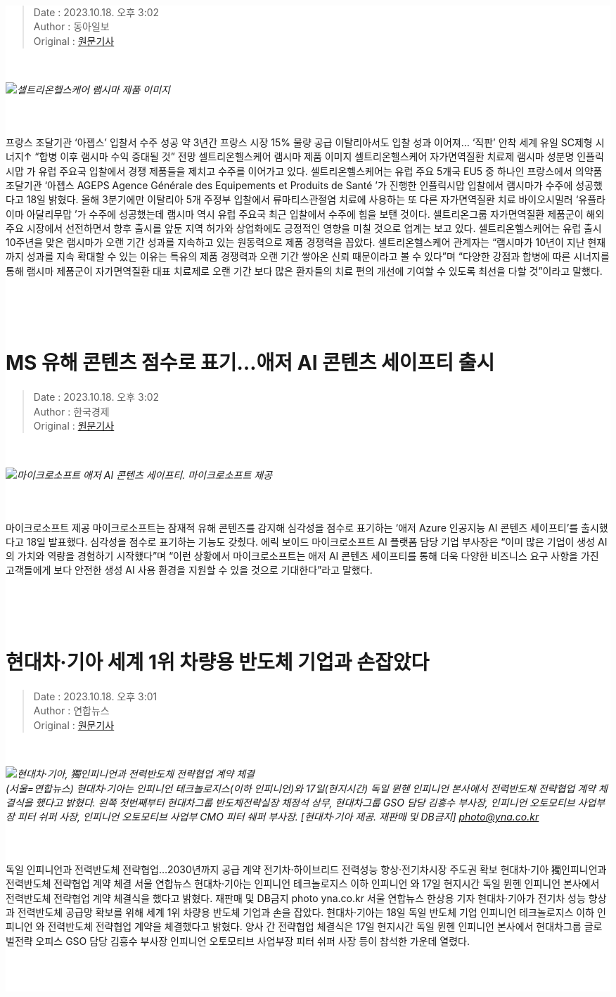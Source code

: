 > Date : 2023.10.18. 오후 3:02  
> Author : 동아일보  
> Original : [원문기사](https://n.news.naver.com/mnews/article/020/0003526064?sid=105)  
<br/>  
  
<img src="https://imgnews.pstatic.net/image/020/2023/10/18/0003526064_001_20231018150201049.jpg?type=w647" id="img1"></img><em class="img_desc">셀트리온헬스케어 램시마 제품 이미지</em>  
<br/><br/>  
  
프랑스 조달기관 ‘아젭스’ 입찰서 수주 성공 약 3년간 프랑스 시장 15% 물량 공급 이탈리아서도 입찰 성과 이어져… ‘직판’ 안착 세계 유일 SC제형 시너지↑ “합병 이후 램시마 수익 증대될 것” 전망 셀트리온헬스케어 램시마 제품 이미지 셀트리온헬스케어 자가면역질환 치료제 램시마 성분명 인플릭시맙 가 유럽 주요국 입찰에서 경쟁 제품들을 제치고 수주를 이어가고 있다.
셀트리온헬스케어는 유럽 주요 5개국 EU5 중 하나인 프랑스에서 의약품 조달기관 ‘아젭스 AGEPS Agence Générale des Equipements et Produits de Santé ’가 진행한 인플릭시맙 입찰에서 램시마가 수주에 성공했다고 18일 밝혔다.
올해 3분기에만 이탈리아 5개 주정부 입찰에서 류마티스관절염 치료에 사용하는 또 다른 자가면역질환 치료 바이오시밀러 ‘유플라이마 아달리무맙 ’가 수주에 성공했는데 램시마 역시 유럽 주요국 최근 입찰에서 수주에 힘을 보탠 것이다.
셀트리온그룹 자가면역질환 제품군이 해외 주요 시장에서 선전하면서 향후 출시를 앞둔 지역 허가와 상업화에도 긍정적인 영향을 미칠 것으로 업계는 보고 있다.
셀트리온헬스케어는 유럽 출시 10주년을 맞은 램시마가 오랜 기간 성과를 지속하고 있는 원동력으로 제품 경쟁력을 꼽았다.
셀트리온헬스케어 관계자는 “램시마가 10년이 지난 현재까지 성과를 지속 확대할 수 있는 이유는 특유의 제품 경쟁력과 오랜 기간 쌓아온 신뢰 때문이라고 볼 수 있다”며 “다양한 강점과 합병에 따른 시너지를 통해 램시마 제품군이 자가면역질환 대표 치료제로 오랜 기간 보다 많은 환자들의 치료 편의 개선에 기여할 수 있도록 최선을 다할 것”이라고 말했다.  
<br/><br/><br/>  

  
# MS 유해 콘텐츠 점수로 표기…애저 AI 콘텐츠 세이프티 출시  
  
> Date : 2023.10.18. 오후 3:02  
> Author : 한국경제  
> Original : [원문기사](https://n.news.naver.com/mnews/article/015/0004903588?sid=105)  
<br/>  
  
<img src="https://imgnews.pstatic.net/image/015/2023/10/18/0004903588_001_20231018150206926.jpg?type=w647" id="img1"></img><em class="img_desc">마이크로소프트 애저 AI 콘텐츠 세이프티. 마이크로소프트 제공</em>  
<br/><br/>  
  
마이크로소프트 제공 마이크로소프트는 잠재적 유해 콘텐츠를 감지해 심각성을 점수로 표기하는 ‘애저 Azure 인공지능 AI 콘텐츠 세이프티’를 출시했다고 18일 발표했다.
심각성을 점수로 표기하는 기능도 갖췄다.
에릭 보이드 마이크로소프트 AI 플랫폼 담당 기업 부사장은 “이미 많은 기업이 생성 AI의 가치와 역량을 경험하기 시작했다”며 “이런 상황에서 마이크로소프트는 애저 AI 콘텐츠 세이프티를 통해 더욱 다양한 비즈니스 요구 사항을 가진 고객들에게 보다 안전한 생성 AI 사용 환경을 지원할 수 있을 것으로 기대한다”라고 말했다.  
<br/><br/><br/>  

  
# 현대차·기아 세계 1위 차량용 반도체 기업과 손잡았다  
  
> Date : 2023.10.18. 오후 3:01  
> Author : 연합뉴스  
> Original : [원문기사](https://n.news.naver.com/mnews/article/001/0014271219?sid=105)  
<br/>  
  
<img src="https://imgnews.pstatic.net/image/001/2023/10/18/AKR20231018100200003_01_i_P4_20231018150114680.jpg?type=w647" id="img1"></img><em class="img_desc">현대차·기아, 獨인피니언과 전력반도체 전략협업 계약 체결<br/>(서울=연합뉴스) 현대차·기아는 인피니언 테크놀로지스(이하 인피니언)와 17일(현지시간) 독일 뮌헨 인피니언 본사에서 전력반도체 전략협업 계약 체결식을 했다고 밝혔다. 왼쪽 첫번째부터 현대차그룹 반도체전략실장 채정석 상무, 현대차그룹 GSO 담당 김흥수 부사장, 인피니언 오토모티브 사업부장 피터 쉬퍼 사장, 인피니언 오토모티브 사업부 CMO 피터 쉐퍼 부사장. [현대차·기아 제공. 재판매 및 DB금지] photo@yna.co.kr</em>  
<br/><br/>  
  
독일 인피니언과 전력반도체 전략협업…2030년까지 공급 계약 전기차·하이브리드 전력성능 향상·전기차시장 주도권 확보 현대차·기아 獨인피니언과 전력반도체 전략협업 계약 체결 서울 연합뉴스 현대차·기아는 인피니언 테크놀로지스 이하 인피니언 와 17일 현지시간 독일 뮌헨 인피니언 본사에서 전력반도체 전략협업 계약 체결식을 했다고 밝혔다.
재판매 및 DB금지 photo yna.co.kr 서울 연합뉴스 한상용 기자 현대차·기아가 전기차 성능 향상과 전력반도체 공급망 확보를 위해 세계 1위 차량용 반도체 기업과 손을 잡았다.
현대차·기아는 18일 독일 반도체 기업 인피니언 테크놀로지스 이하 인피니언 와 전력반도체 전략협업 계약을 체결했다고 밝혔다.
양사 간 전략협업 체결식은 17일 현지시간 독일 뮌헨 인피니언 본사에서 현대차그룹 글로벌전략 오피스 GSO 담당 김흥수 부사장 인피니언 오토모티브 사업부장 피터 쉬퍼 사장 등이 참석한 가운데 열렸다.  
<br/><br/><br/>  
